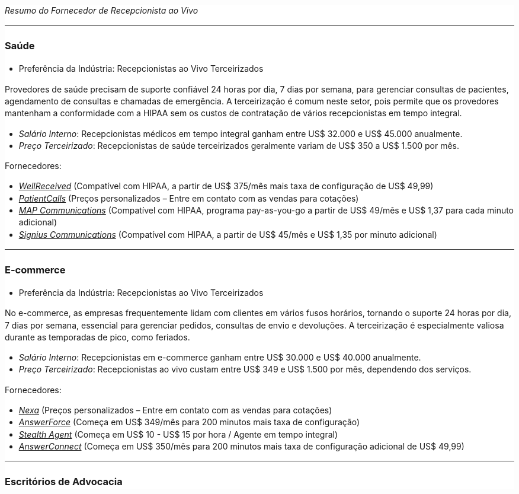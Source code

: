 *Resumo do Fornecedor de Recepcionista ao Vivo*
</center>

--- 
### Saúde

* Preferência da Indústria: Recepcionistas ao Vivo Terceirizados

Provedores de saúde precisam de suporte confiável 24 horas por dia, 7 dias por semana, para gerenciar consultas de pacientes, agendamento de consultas e chamadas de emergência. A terceirização é comum neste setor, pois permite que os provedores mantenham a conformidade com a HIPAA sem os custos de contratação de vários recepcionistas em tempo integral.

- *Salário Interno*: Recepcionistas médicos em tempo integral ganham entre US$ 32.000 e US$ 45.000 anualmente.
- *Preço Terceirizado*: Recepcionistas de saúde terceirizados geralmente variam de US$ 350 a US$ 1.500 por mês.

Fornecedores:
- *[WellReceived](https://www.wellreceived.com/plans)* (Compatível com HIPAA, a partir de US$ 375/mês mais taxa de configuração de US$ 49,99)
- *[PatientCalls](https://www.patientcalls.com/pricing/)* (Preços personalizados – Entre em contato com as vendas para cotações)
- *[MAP Communications](https://www.mapcommunications.com/pricing/)* (Compatível com HIPAA, programa pay-as-you-go a partir de US$ 49/mês e US$ 1,37 para cada minuto adicional)
- *[Signius Communications](https://signius.com/answering-service/medical-answering-services/)* (Compatível com HIPAA, a partir de US$ 45/mês e US$ 1,35 por minuto adicional)

--- 
### E-commerce

* Preferência da Indústria: Recepcionistas ao Vivo Terceirizados

No e-commerce, as empresas frequentemente lidam com clientes em vários fusos horários, tornando o suporte 24 horas por dia, 7 dias por semana, essencial para gerenciar pedidos, consultas de envio e devoluções. A terceirização é especialmente valiosa durante as temporadas de pico, como feriados.

- *Salário Interno*: Recepcionistas em e-commerce ganham entre US$ 30.000 e US$ 40.000 anualmente.
- *Preço Terceirizado*: Recepcionistas ao vivo custam entre US$ 349 e US$ 1.500 por mês, dependendo dos serviços.

Fornecedores:
- *[Nexa](https://www.nexa.com/plans)* (Preços personalizados – Entre em contato com as vendas para cotações)
- *[AnswerForce](https://www.answerforce.com/)* (Começa em US$ 349/mês para 200 minutos mais taxa de configuração)
- *[Stealth Agent](https://stealthagents.com/pricing/)* (Começa em US$ 10 - US$ 15 por hora / Agente em tempo integral)
- *[AnswerConnect](https://www.answerconnect.com/plans)* (Começa em US$ 350/mês para 200 minutos mais taxa de configuração adicional de US$ 49,99)
---

### Escritórios de Advocacia
